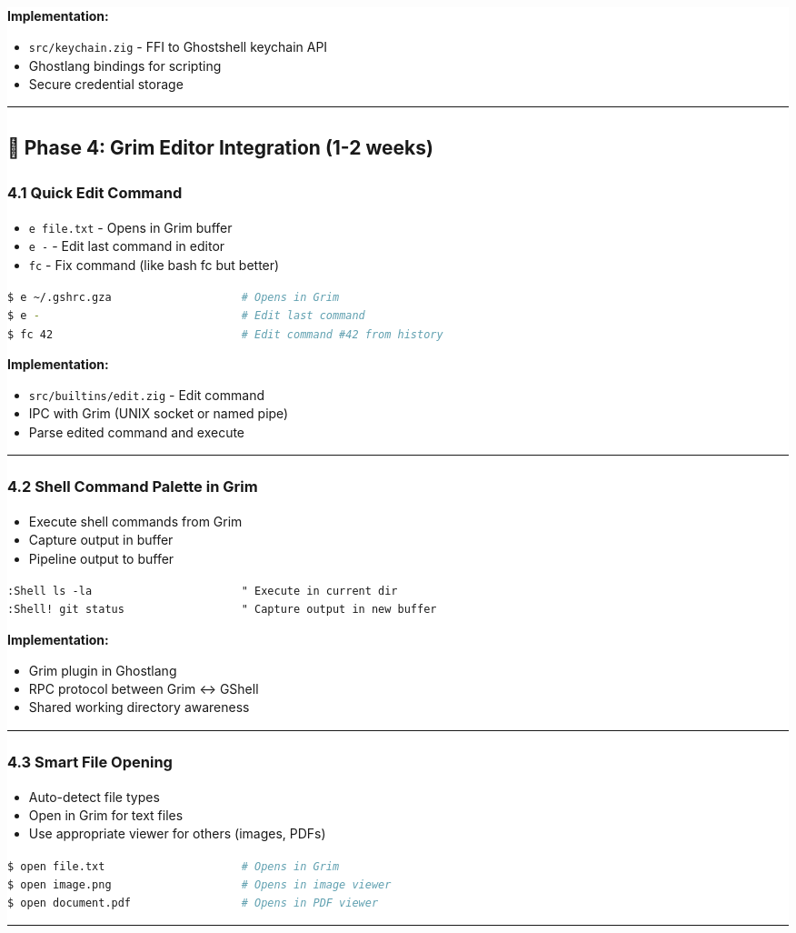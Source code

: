 **Implementation:**
- `src/keychain.zig` - FFI to Ghostshell keychain API
- Ghostlang bindings for scripting
- Secure credential storage

---

## 🔧 **Phase 4: Grim Editor Integration** (1-2 weeks)

### **4.1 Quick Edit Command**
- `e file.txt` - Opens in Grim buffer
- `e -` - Edit last command in editor
- `fc` - Fix command (like bash fc but better)

```bash
$ e ~/.gshrc.gza                    # Opens in Grim
$ e -                               # Edit last command
$ fc 42                             # Edit command #42 from history
```

**Implementation:**
- `src/builtins/edit.zig` - Edit command
- IPC with Grim (UNIX socket or named pipe)
- Parse edited command and execute

---

### **4.2 Shell Command Palette in Grim**
- Execute shell commands from Grim
- Capture output in buffer
- Pipeline output to buffer

```vim
:Shell ls -la                       " Execute in current dir
:Shell! git status                  " Capture output in new buffer
```

**Implementation:**
- Grim plugin in Ghostlang
- RPC protocol between Grim ↔ GShell
- Shared working directory awareness

---

### **4.3 Smart File Opening**
- Auto-detect file types
- Open in Grim for text files
- Use appropriate viewer for others (images, PDFs)

```bash
$ open file.txt                     # Opens in Grim
$ open image.png                    # Opens in image viewer
$ open document.pdf                 # Opens in PDF viewer
```

---